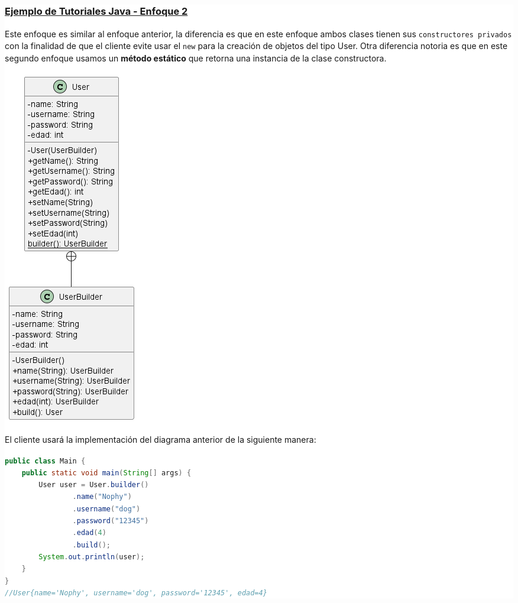 ### [Ejemplo de Tutoriales Java - Enfoque 2](https://www.javatutoriales.com/2022/03/patron-de-diseno-builder.html#google_vignette)

Este enfoque es similar al enfoque anterior, la diferencia es que en este enfoque ambos clases tienen sus
`constructores privados` con la finalidad de que el cliente evite usar el `new` para la creación de objetos del tipo
User. Otra diferencia notoria es que en este segundo enfoque usamos un **método estático** que retorna una instancia de
la clase constructora.

![builder - enfoque 2](./assets/builder-4-2.png)

El cliente usará la implementación del diagrama anterior de la siguiente manera:

````java
public class Main {
    public static void main(String[] args) {
        User user = User.builder()
                .name("Nophy")
                .username("dog")
                .password("12345")
                .edad(4)
                .build();
        System.out.println(user);
    }
}
//User{name='Nophy', username='dog', password='12345', edad=4}
````
